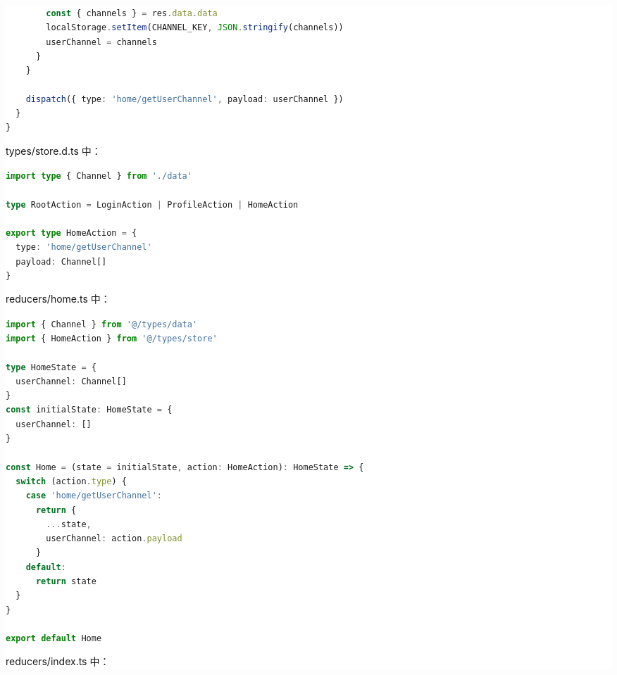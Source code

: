 ```ts
        const { channels } = res.data.data
        localStorage.setItem(CHANNEL_KEY, JSON.stringify(channels))
        userChannel = channels
      }
    }
    
    dispatch({ type: 'home/getUserChannel', payload: userChannel })
  }
}
```

types/store.d.ts 中：

```ts
import type { Channel } from './data'

type RootAction = LoginAction | ProfileAction | HomeAction

export type HomeAction = {
  type: 'home/getUserChannel'
  payload: Channel[]
}
```

reducers/home.ts 中：

```ts
import { Channel } from '@/types/data'
import { HomeAction } from '@/types/store'

type HomeState = {
  userChannel: Channel[]
}
const initialState: HomeState = {
  userChannel: []
}

const Home = (state = initialState, action: HomeAction): HomeState => {
  switch (action.type) {
    case 'home/getUserChannel':
      return {
        ...state,
        userChannel: action.payload
      }
    default:
      return state
  }
}

export default Home
```

reducers/index.ts 中：
